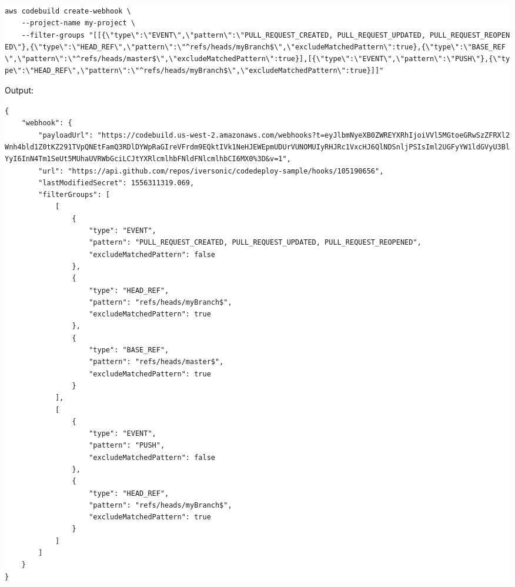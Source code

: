 ```
aws codebuild create-webhook \
    --project-name my-project \
    --filter-groups "[[{\"type\":\"EVENT\",\"pattern\":\"PULL_REQUEST_CREATED, PULL_REQUEST_UPDATED, PULL_REQUEST_REOPENED\"},{\"type\":\"HEAD_REF\",\"pattern\":\"^refs/heads/myBranch$\",\"excludeMatchedPattern\":true},{\"type\":\"BASE_REF\",\"pattern\":\"^refs/heads/master$\",\"excludeMatchedPattern\":true}],[{\"type\":\"EVENT\",\"pattern\":\"PUSH\"},{\"type\":\"HEAD_REF\",\"pattern\":\"^refs/heads/myBranch$\",\"excludeMatchedPattern\":true}]]"
```

Output:

```
{
    "webhook": {
        "payloadUrl": "https://codebuild.us-west-2.amazonaws.com/webhooks?t=eyJlbmNyeXB0ZWREYXRhIjoiVVl5MGtoeGRwSzZFRXl2Wnh4bld1Z0tKZ291TVpQNEtFamQ3RDlDYWpRaGIreVFrdm9EQktIVk1NeHJEWEpmUDUrVUNOMUIyRHJRc1VxcHJ6QlNDSnljPSIsIml2UGFyYW1ldGVyU3BlYyI6InN4Tm1SeUt5MUhaUVRWbGciLCJtYXRlcmlhbFNldFNlcmlhbCI6MX0%3D&v=1",
        "url": "https://api.github.com/repos/iversonic/codedeploy-sample/hooks/105190656",
        "lastModifiedSecret": 1556311319.069,
        "filterGroups": [
            [
                {
                    "type": "EVENT",
                    "pattern": "PULL_REQUEST_CREATED, PULL_REQUEST_UPDATED, PULL_REQUEST_REOPENED",
                    "excludeMatchedPattern": false
                },
                {
                    "type": "HEAD_REF",
                    "pattern": "refs/heads/myBranch$",
                    "excludeMatchedPattern": true
                },
                {
                    "type": "BASE_REF",
                    "pattern": "refs/heads/master$",
                    "excludeMatchedPattern": true
                }
            ],
            [
                {
                    "type": "EVENT",
                    "pattern": "PUSH",
                    "excludeMatchedPattern": false
                },
                {
                    "type": "HEAD_REF",
                    "pattern": "refs/heads/myBranch$",
                    "excludeMatchedPattern": true
                }
            ]
        ]
    }
}
```

